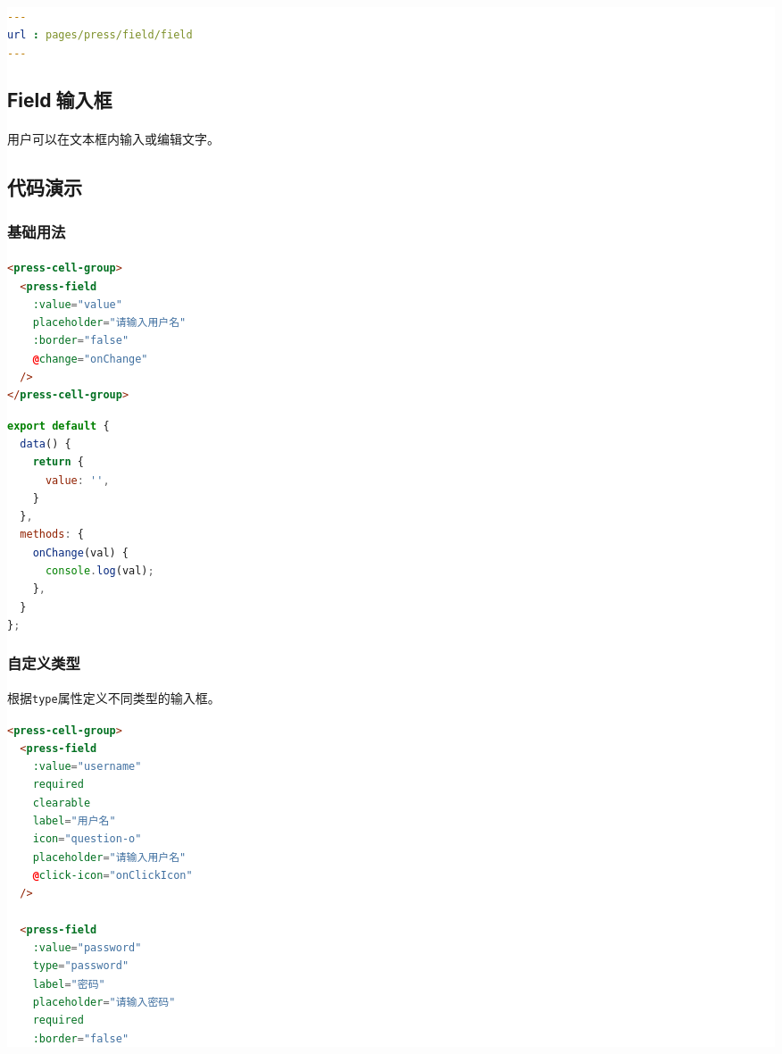 ```yaml
---
url : pages/press/field/field
---
```


## Field 输入框


用户可以在文本框内输入或编辑文字。



## 代码演示

### 基础用法

```html
<press-cell-group>
  <press-field
    :value="value"
    placeholder="请输入用户名"
    :border="false"
    @change="onChange"
  />
</press-cell-group>
```

```js
export default {
  data() {
    return {
      value: '',
    }
  },
  methods: {
    onChange(val) {
      console.log(val);
    },
  }
};
```

### 自定义类型

根据`type`属性定义不同类型的输入框。

```html
<press-cell-group>
  <press-field
    :value="username"
    required
    clearable
    label="用户名"
    icon="question-o"
    placeholder="请输入用户名"
    @click-icon="onClickIcon"
  />

  <press-field
    :value="password"
    type="password"
    label="密码"
    placeholder="请输入密码"
    required
    :border="false"
```